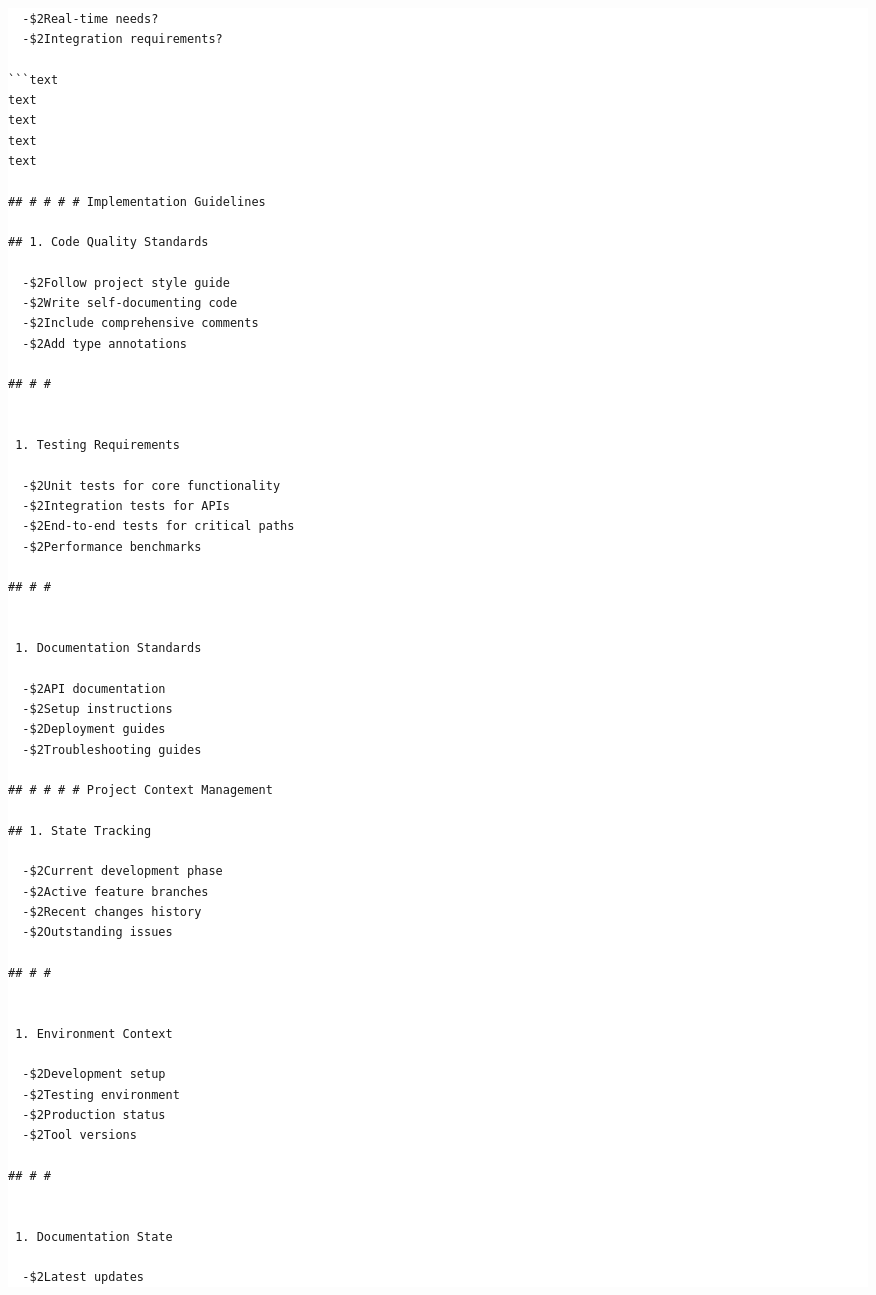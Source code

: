 ```text
  -$2Real-time needs?
  -$2Integration requirements?

```text
text
text
text
text

## # # # # Implementation Guidelines

## 1. Code Quality Standards

  -$2Follow project style guide
  -$2Write self-documenting code
  -$2Include comprehensive comments
  -$2Add type annotations

## # #


 1. Testing Requirements

  -$2Unit tests for core functionality
  -$2Integration tests for APIs
  -$2End-to-end tests for critical paths
  -$2Performance benchmarks

## # #


 1. Documentation Standards

  -$2API documentation
  -$2Setup instructions
  -$2Deployment guides
  -$2Troubleshooting guides

## # # # # Project Context Management

## 1. State Tracking

  -$2Current development phase
  -$2Active feature branches
  -$2Recent changes history
  -$2Outstanding issues

## # #


 1. Environment Context

  -$2Development setup
  -$2Testing environment
  -$2Production status
  -$2Tool versions

## # #


 1. Documentation State

  -$2Latest updates
```